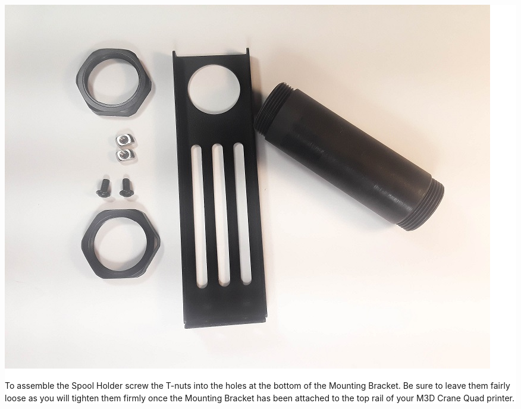 ![Spool Holder components ](../.gitbook/assets/spool1.jpg)

To assemble the Spool Holder screw the T-nuts into the holes at the bottom of the Mounting Bracket. Be sure to leave them fairly loose as you will tighten them firmly once the Mounting Bracket has been attached to the top rail of your M3D Crane Quad printer. 
